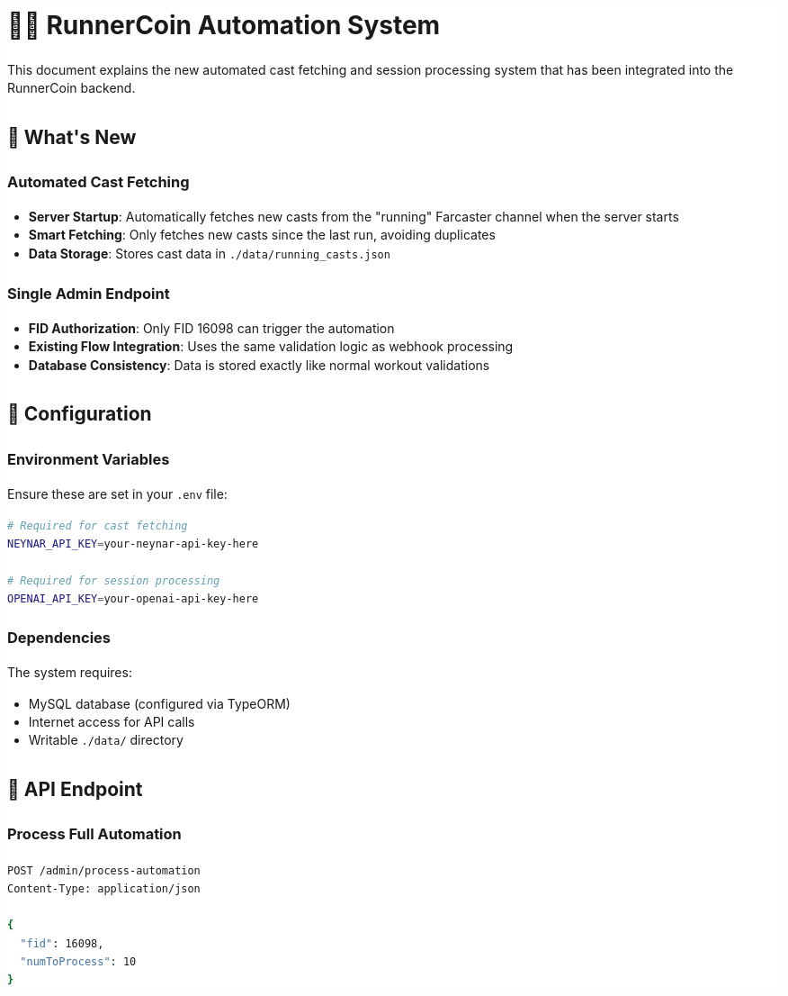 # 🏃‍♂️ RunnerCoin Automation System

This document explains the new automated cast fetching and session processing system that has been integrated into the RunnerCoin backend.

## 🚀 What's New

### Automated Cast Fetching
- **Server Startup**: Automatically fetches new casts from the "running" Farcaster channel when the server starts
- **Smart Fetching**: Only fetches new casts since the last run, avoiding duplicates
- **Data Storage**: Stores cast data in `./data/running_casts.json`

### Single Admin Endpoint
- **FID Authorization**: Only FID 16098 can trigger the automation
- **Existing Flow Integration**: Uses the same validation logic as webhook processing
- **Database Consistency**: Data is stored exactly like normal workout validations

## 🔧 Configuration

### Environment Variables
Ensure these are set in your `.env` file:

```bash
# Required for cast fetching
NEYNAR_API_KEY=your-neynar-api-key-here

# Required for session processing
OPENAI_API_KEY=your-openai-api-key-here
```

### Dependencies
The system requires:
- MySQL database (configured via TypeORM)
- Internet access for API calls
- Writable `./data/` directory

## 📡 API Endpoint

### Process Full Automation
```bash
POST /admin/process-automation
Content-Type: application/json

{
  "fid": 16098,
  "numToProcess": 10
}
```
